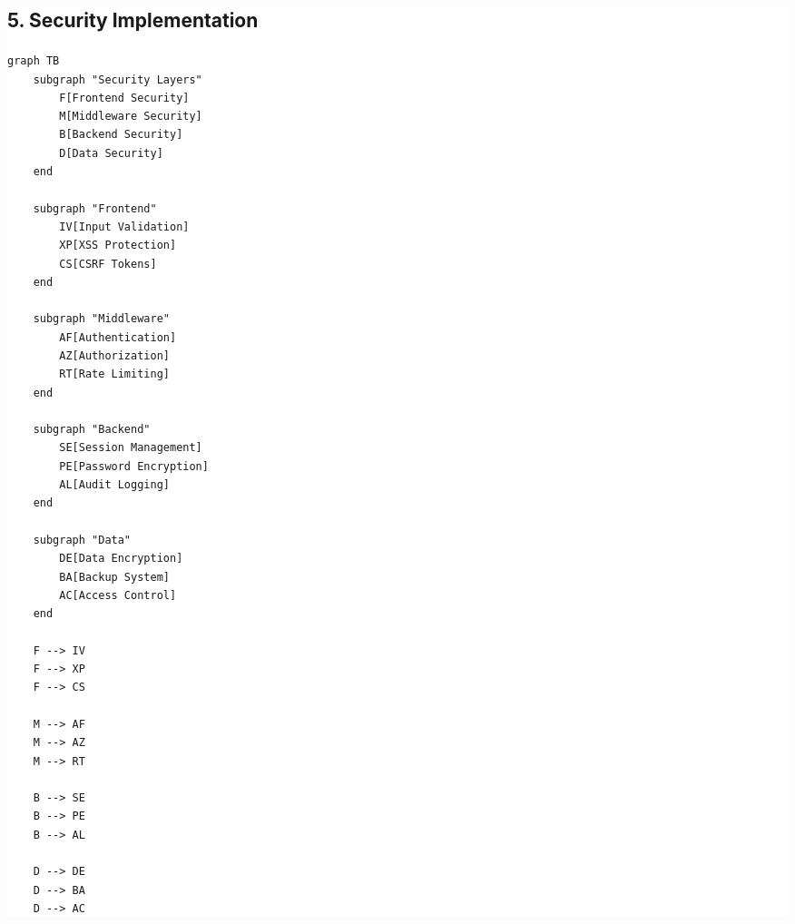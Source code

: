 ## 5. Security Implementation

```mermaid
graph TB
    subgraph "Security Layers"
        F[Frontend Security]
        M[Middleware Security]
        B[Backend Security]
        D[Data Security]
    end

    subgraph "Frontend"
        IV[Input Validation]
        XP[XSS Protection]
        CS[CSRF Tokens]
    end

    subgraph "Middleware"
        AF[Authentication]
        AZ[Authorization]
        RT[Rate Limiting]
    end

    subgraph "Backend"
        SE[Session Management]
        PE[Password Encryption]
        AL[Audit Logging]
    end

    subgraph "Data"
        DE[Data Encryption]
        BA[Backup System]
        AC[Access Control]
    end

    F --> IV
    F --> XP
    F --> CS
    
    M --> AF
    M --> AZ
    M --> RT
    
    B --> SE
    B --> PE
    B --> AL
    
    D --> DE
    D --> BA
    D --> AC
```
